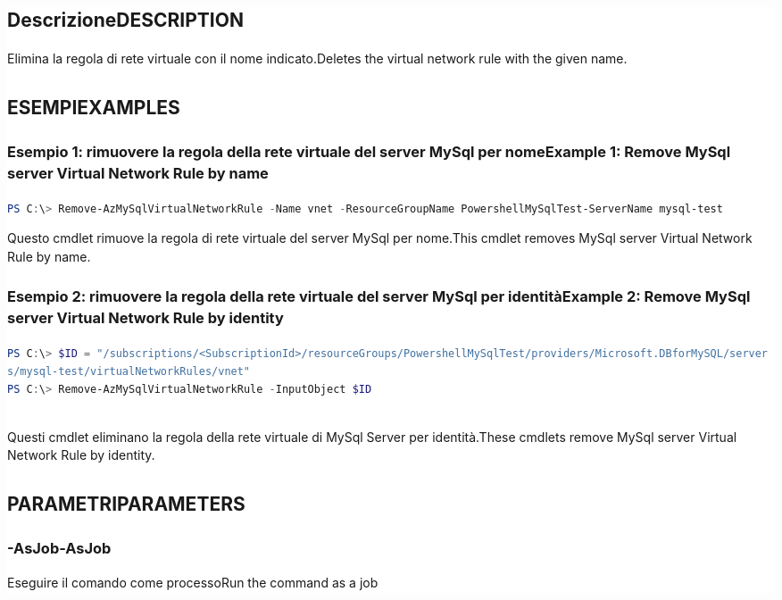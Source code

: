## <span data-ttu-id="fc169-107">Descrizione</span><span class="sxs-lookup"><span data-stu-id="fc169-107">DESCRIPTION</span></span>
<span data-ttu-id="fc169-108">Elimina la regola di rete virtuale con il nome indicato.</span><span class="sxs-lookup"><span data-stu-id="fc169-108">Deletes the virtual network rule with the given name.</span></span>

## <span data-ttu-id="fc169-109">ESEMPI</span><span class="sxs-lookup"><span data-stu-id="fc169-109">EXAMPLES</span></span>

### <span data-ttu-id="fc169-110">Esempio 1: rimuovere la regola della rete virtuale del server MySql per nome</span><span class="sxs-lookup"><span data-stu-id="fc169-110">Example 1: Remove MySql server Virtual Network Rule by name</span></span>
```powershell
PS C:\> Remove-AzMySqlVirtualNetworkRule -Name vnet -ResourceGroupName PowershellMySqlTest-ServerName mysql-test

```

<span data-ttu-id="fc169-111">Questo cmdlet rimuove la regola di rete virtuale del server MySql per nome.</span><span class="sxs-lookup"><span data-stu-id="fc169-111">This cmdlet removes MySql server Virtual Network Rule by name.</span></span>

### <span data-ttu-id="fc169-112">Esempio 2: rimuovere la regola della rete virtuale del server MySql per identità</span><span class="sxs-lookup"><span data-stu-id="fc169-112">Example 2: Remove MySql server Virtual Network Rule by identity</span></span>
```powershell
PS C:\> $ID = "/subscriptions/<SubscriptionId>/resourceGroups/PowershellMySqlTest/providers/Microsoft.DBforMySQL/servers/mysql-test/virtualNetworkRules/vnet"
PS C:\> Remove-AzMySqlVirtualNetworkRule -InputObject $ID
 
```

<span data-ttu-id="fc169-113">Questi cmdlet eliminano la regola della rete virtuale di MySql Server per identità.</span><span class="sxs-lookup"><span data-stu-id="fc169-113">These cmdlets remove MySql server Virtual Network Rule by identity.</span></span>

## <span data-ttu-id="fc169-114">PARAMETRI</span><span class="sxs-lookup"><span data-stu-id="fc169-114">PARAMETERS</span></span>

### <span data-ttu-id="fc169-115">-AsJob</span><span class="sxs-lookup"><span data-stu-id="fc169-115">-AsJob</span></span>
<span data-ttu-id="fc169-116">Eseguire il comando come processo</span><span class="sxs-lookup"><span data-stu-id="fc169-116">Run the command as a job</span></span>
